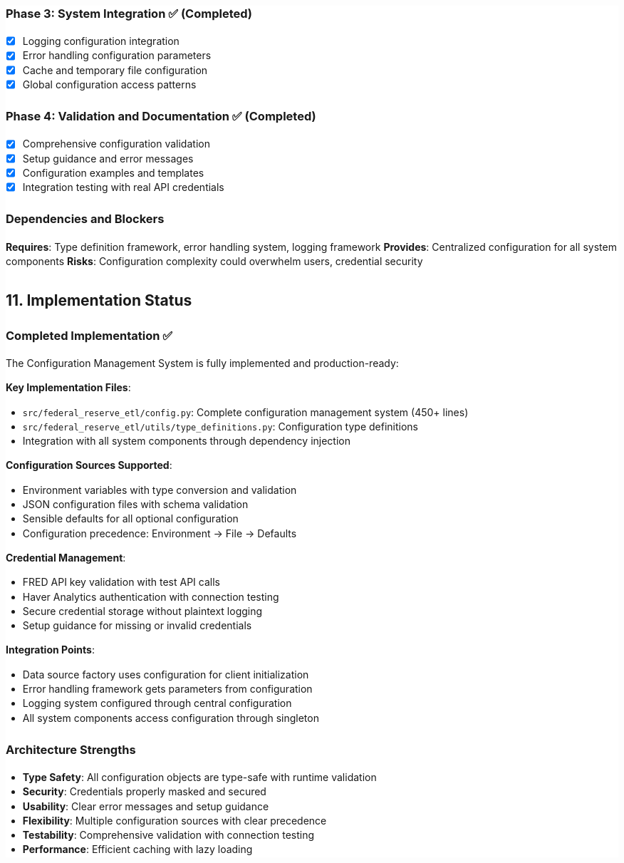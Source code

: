 ### Phase 3: System Integration ✅ (Completed)
- [x] Logging configuration integration
- [x] Error handling configuration parameters
- [x] Cache and temporary file configuration
- [x] Global configuration access patterns

### Phase 4: Validation and Documentation ✅ (Completed)
- [x] Comprehensive configuration validation
- [x] Setup guidance and error messages
- [x] Configuration examples and templates
- [x] Integration testing with real API credentials

### Dependencies and Blockers
**Requires**: Type definition framework, error handling system, logging framework
**Provides**: Centralized configuration for all system components
**Risks**: Configuration complexity could overwhelm users, credential security

## 11. Implementation Status

### Completed Implementation ✅
The Configuration Management System is fully implemented and production-ready:

**Key Implementation Files**:
- `src/federal_reserve_etl/config.py`: Complete configuration management system (450+ lines)
- `src/federal_reserve_etl/utils/type_definitions.py`: Configuration type definitions
- Integration with all system components through dependency injection

**Configuration Sources Supported**:
- Environment variables with type conversion and validation
- JSON configuration files with schema validation
- Sensible defaults for all optional configuration
- Configuration precedence: Environment → File → Defaults

**Credential Management**:
- FRED API key validation with test API calls
- Haver Analytics authentication with connection testing
- Secure credential storage without plaintext logging
- Setup guidance for missing or invalid credentials

**Integration Points**:
- Data source factory uses configuration for client initialization
- Error handling framework gets parameters from configuration
- Logging system configured through central configuration
- All system components access configuration through singleton

### Architecture Strengths
- **Type Safety**: All configuration objects are type-safe with runtime validation
- **Security**: Credentials properly masked and secured
- **Usability**: Clear error messages and setup guidance
- **Flexibility**: Multiple configuration sources with clear precedence
- **Testability**: Comprehensive validation with connection testing
- **Performance**: Efficient caching with lazy loading
